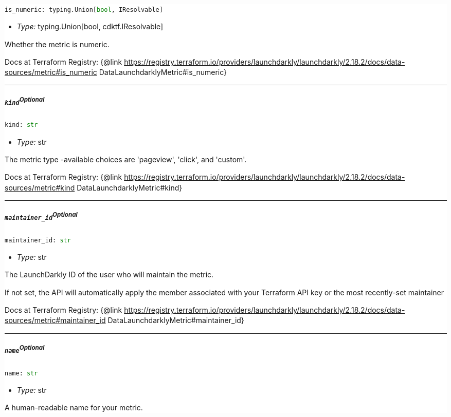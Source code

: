 ```python
is_numeric: typing.Union[bool, IResolvable]
```

- *Type:* typing.Union[bool, cdktf.IResolvable]

Whether the metric is numeric.

Docs at Terraform Registry: {@link https://registry.terraform.io/providers/launchdarkly/launchdarkly/2.18.2/docs/data-sources/metric#is_numeric DataLaunchdarklyMetric#is_numeric}

---

##### `kind`<sup>Optional</sup> <a name="kind" id="@cdktf/provider-launchdarkly.dataLaunchdarklyMetric.DataLaunchdarklyMetricConfig.property.kind"></a>

```python
kind: str
```

- *Type:* str

The metric type -available choices are 'pageview', 'click', and 'custom'.

Docs at Terraform Registry: {@link https://registry.terraform.io/providers/launchdarkly/launchdarkly/2.18.2/docs/data-sources/metric#kind DataLaunchdarklyMetric#kind}

---

##### `maintainer_id`<sup>Optional</sup> <a name="maintainer_id" id="@cdktf/provider-launchdarkly.dataLaunchdarklyMetric.DataLaunchdarklyMetricConfig.property.maintainerId"></a>

```python
maintainer_id: str
```

- *Type:* str

The LaunchDarkly ID of the user who will maintain the metric.

If not set, the API will automatically apply the member associated with your Terraform API key or the most recently-set maintainer

Docs at Terraform Registry: {@link https://registry.terraform.io/providers/launchdarkly/launchdarkly/2.18.2/docs/data-sources/metric#maintainer_id DataLaunchdarklyMetric#maintainer_id}

---

##### `name`<sup>Optional</sup> <a name="name" id="@cdktf/provider-launchdarkly.dataLaunchdarklyMetric.DataLaunchdarklyMetricConfig.property.name"></a>

```python
name: str
```

- *Type:* str

A human-readable name for your metric.
